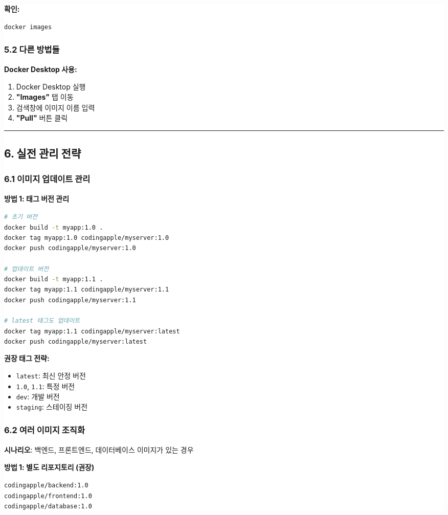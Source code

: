 **확인:**

```bash
docker images

```

### 5.2 다른 방법들

**Docker Desktop 사용:**

1. Docker Desktop 실행
2. **"Images"** 탭 이동
3. 검색창에 이미지 이름 입력
4. **"Pull"** 버튼 클릭

---

## 6. 실전 관리 전략

### 6.1 이미지 업데이트 관리

**방법 1: 태그 버전 관리**

```bash
# 초기 버전
docker build -t myapp:1.0 .
docker tag myapp:1.0 codingapple/myserver:1.0
docker push codingapple/myserver:1.0

# 업데이트 버전
docker build -t myapp:1.1 .
docker tag myapp:1.1 codingapple/myserver:1.1
docker push codingapple/myserver:1.1

# latest 태그도 업데이트
docker tag myapp:1.1 codingapple/myserver:latest
docker push codingapple/myserver:latest

```

**권장 태그 전략:**

- `latest`: 최신 안정 버전
- `1.0`, `1.1`: 특정 버전
- `dev`: 개발 버전
- `staging`: 스테이징 버전

### 6.2 여러 이미지 조직화

**시나리오**: 백엔드, 프론트엔드, 데이터베이스 이미지가 있는 경우

**방법 1: 별도 리포지토리 (권장)**

```
codingapple/backend:1.0
codingapple/frontend:1.0
codingapple/database:1.0

```
